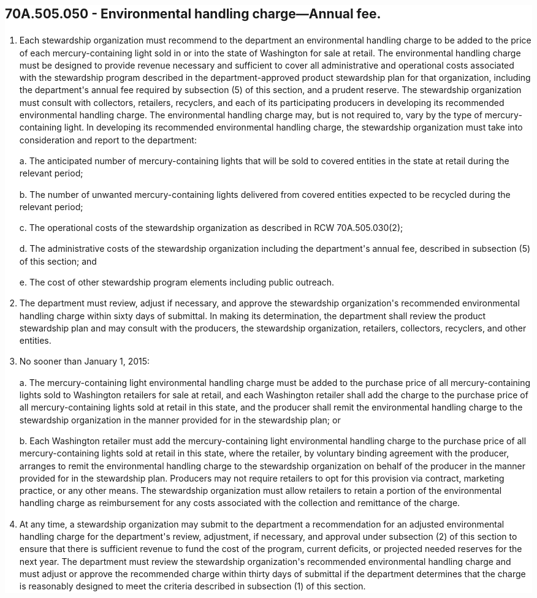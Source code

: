 ## 70A.505.050 - Environmental handling charge—Annual fee.
1. Each stewardship organization must recommend to the department an environmental handling charge to be added to the price of each mercury-containing light sold in or into the state of Washington for sale at retail. The environmental handling charge must be designed to provide revenue necessary and sufficient to cover all administrative and operational costs associated with the stewardship program described in the department-approved product stewardship plan for that organization, including the department's annual fee required by subsection (5) of this section, and a prudent reserve. The stewardship organization must consult with collectors, retailers, recyclers, and each of its participating producers in developing its recommended environmental handling charge. The environmental handling charge may, but is not required to, vary by the type of mercury-containing light. In developing its recommended environmental handling charge, the stewardship organization must take into consideration and report to the department:

   a. The anticipated number of mercury-containing lights that will be sold to covered entities in the state at retail during the relevant period;

   b. The number of unwanted mercury-containing lights delivered from covered entities expected to be recycled during the relevant period;

   c. The operational costs of the stewardship organization as described in RCW 70A.505.030(2);

   d. The administrative costs of the stewardship organization including the department's annual fee, described in subsection (5) of this section; and

   e. The cost of other stewardship program elements including public outreach.

2. The department must review, adjust if necessary, and approve the stewardship organization's recommended environmental handling charge within sixty days of submittal. In making its determination, the department shall review the product stewardship plan and may consult with the producers, the stewardship organization, retailers, collectors, recyclers, and other entities.

3. No sooner than January 1, 2015:

   a. The mercury-containing light environmental handling charge must be added to the purchase price of all mercury-containing lights sold to Washington retailers for sale at retail, and each Washington retailer shall add the charge to the purchase price of all mercury-containing lights sold at retail in this state, and the producer shall remit the environmental handling charge to the stewardship organization in the manner provided for in the stewardship plan; or

   b. Each Washington retailer must add the mercury-containing light environmental handling charge to the purchase price of all mercury-containing lights sold at retail in this state, where the retailer, by voluntary binding agreement with the producer, arranges to remit the environmental handling charge to the stewardship organization on behalf of the producer in the manner provided for in the stewardship plan. Producers may not require retailers to opt for this provision via contract, marketing practice, or any other means. The stewardship organization must allow retailers to retain a portion of the environmental handling charge as reimbursement for any costs associated with the collection and remittance of the charge.

4. At any time, a stewardship organization may submit to the department a recommendation for an adjusted environmental handling charge for the department's review, adjustment, if necessary, and approval under subsection (2) of this section to ensure that there is sufficient revenue to fund the cost of the program, current deficits, or projected needed reserves for the next year. The department must review the stewardship organization's recommended environmental handling charge and must adjust or approve the recommended charge within thirty days of submittal if the department determines that the charge is reasonably designed to meet the criteria described in subsection (1) of this section.

